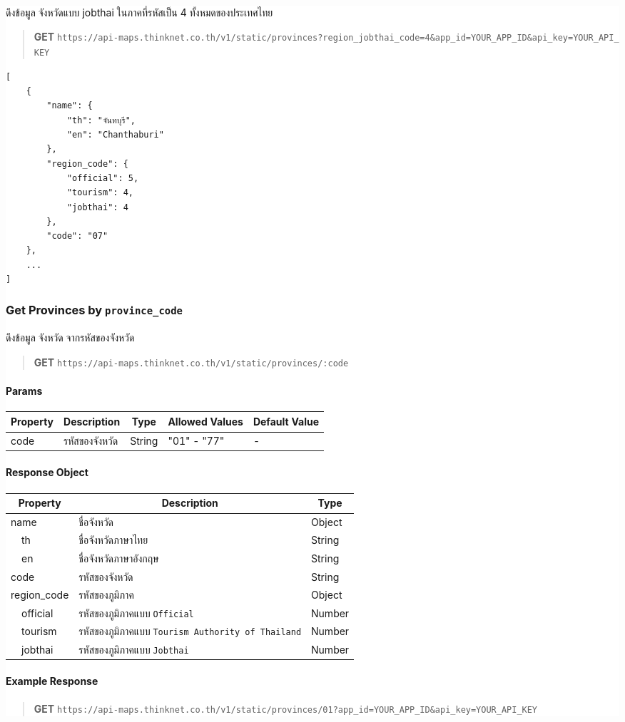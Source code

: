 ดึงข้อมูล จังหวัดแบบ jobthai ในภาคที่รหัสเป็น 4 ทั้งหมดของประเทศไทย
> **GET** `https://api-maps.thinknet.co.th/v1/static/provinces?region_jobthai_code=4&app_id=YOUR_APP_ID&api_key=YOUR_API_KEY`

```
[
    {
        "name": {
            "th": "จันทบุรี",
            "en": "Chanthaburi"
        },
        "region_code": {
            "official": 5,
            "tourism": 4,
            "jobthai": 4
        },
        "code": "07"
    },
    ...
]
```

### Get Provinces by `province_code`
ดึงข้อมูล จังหวัด จากรหัสของจังหวัด
> **GET** `https://api-maps.thinknet.co.th/v1/static/provinces/:code`

#### Params
| Property | Description | Type | Allowed Values | Default Value |
|----------|-------------|------|----------------|---------------|
| code | รหัสของจังหวัด | String | "01" - "77" | - |

#### Response Object
| Property | Description | Type |
|----------|-------------|------|
| name | ชื่อจังหวัด | Object |
| &nbsp;&nbsp;&nbsp;&nbsp;th | ชื่อจังหวัดภาษาไทย | String |
| &nbsp;&nbsp;&nbsp;&nbsp;en | ชื่อจังหวัดภาษาอังกฤษ | String |
| code | รหัสของจังหวัด | String |
| region_code | รหัสของภูมิภาค | Object |
| &nbsp;&nbsp;&nbsp;&nbsp;official | รหัสของภูมิภาคแบบ `Official` | Number |
| &nbsp;&nbsp;&nbsp;&nbsp;tourism | รหัสของภูมิภาคแบบ `Tourism Authority of Thailand` | Number |
| &nbsp;&nbsp;&nbsp;&nbsp;jobthai | รหัสของภูมิภาคแบบ `Jobthai` | Number |

#### Example Response
> **GET** `https://api-maps.thinknet.co.th/v1/static/provinces/01?app_id=YOUR_APP_ID&api_key=YOUR_API_KEY`
